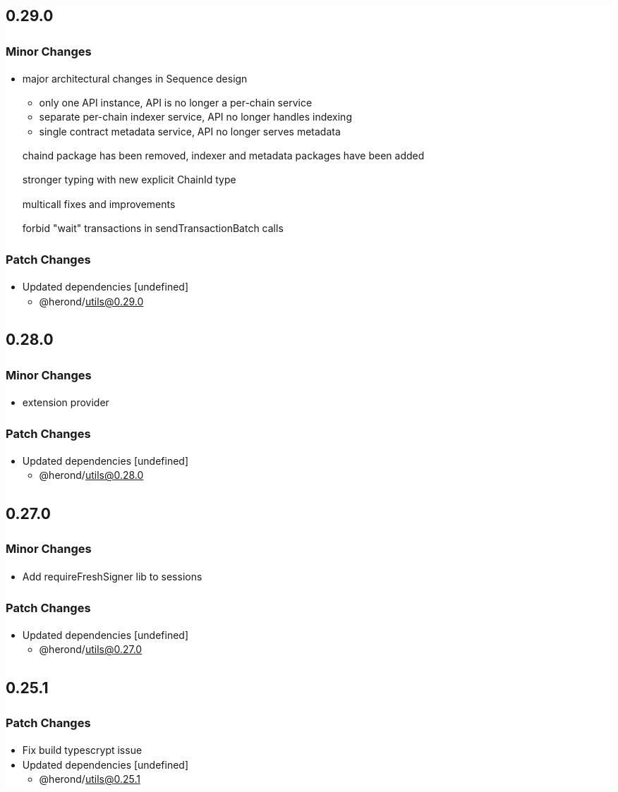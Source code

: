 ## 0.29.0

### Minor Changes

- major architectural changes in Sequence design

  - only one API instance, API is no longer a per-chain service
  - separate per-chain indexer service, API no longer handles indexing
  - single contract metadata service, API no longer serves metadata

  chaind package has been removed, indexer and metadata packages have been added

  stronger typing with new explicit ChainId type

  multicall fixes and improvements

  forbid "wait" transactions in sendTransactionBatch calls

### Patch Changes

- Updated dependencies [undefined]
  - @herond/utils@0.29.0

## 0.28.0

### Minor Changes

- extension provider

### Patch Changes

- Updated dependencies [undefined]
  - @herond/utils@0.28.0

## 0.27.0

### Minor Changes

- Add requireFreshSigner lib to sessions

### Patch Changes

- Updated dependencies [undefined]
  - @herond/utils@0.27.0

## 0.25.1

### Patch Changes

- Fix build typescrypt issue
- Updated dependencies [undefined]
  - @herond/utils@0.25.1
